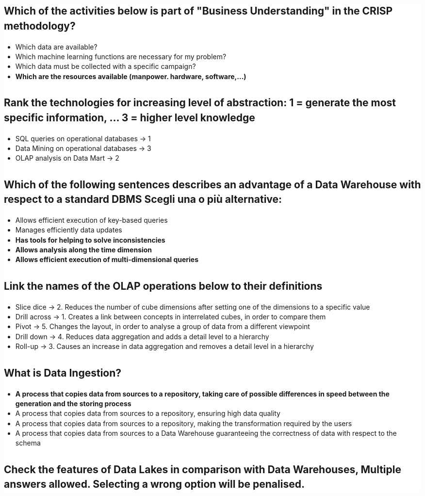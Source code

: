 ## Which of the activities below is part of "Business Understanding" in the CRISP methodology?

- Which data are available?
- Which machine learning functions are necessary for my problem?
- Which data must be collected with a specific campaign?
- **Which are the resources available (manpower. hardware, software,...)**

## Rank the technologies for increasing level of abstraction: 1 = generate the most specific information, ... 3 = higher level knowledge

- SQL queries on operational databases → 1
- Data Mining on operational databases → 3
- OLAP analysis on Data Mart → 2

## Which of the following sentences describes an advantage of a Data Warehouse with respect to a standard DBMS Scegli una o più alternative:

- Allows efficient execution of key-based queries
- Manages efficiently data updates
- **Has tools for helping to solve inconsistencies**
- **Allows analysis along the time dimension**
- **Allows efficient execution of multi-dimensional queries**

## Link the names of the OLAP operations below to their definitions

- Slice dice → 2. Reduces the number of cube dimensions after setting one of the dimensions to a specific value
- Drill across → 1. Creates a link between concepts in interrelated cubes, in order to compare them
- Pivot → 5. Changes the layout, in order to analyse a group of data from a different viewpoint
- Drill down → 4. Reduces data aggregation and adds a detail level to a hierarchy
- Roll-up → 3. Causes an increase in data aggregation and removes a detail level in a hierarchy

## What is Data Ingestion?

- **A process that copies data from sources to a repository, taking care of possible differences in speed between the generation and the storing process**
- A process that copies data from sources to a repository, ensuring high data quality
- A process that copies data from sources to a repository, making the transformation required by the users
- A process that copies data from sources to a Data Warehouse guaranteeing the correctness of data with respect to the schema

## Check the features of Data Lakes in comparison with Data Warehouses, Multiple answers allowed. Selecting a wrong option will be penalised.
